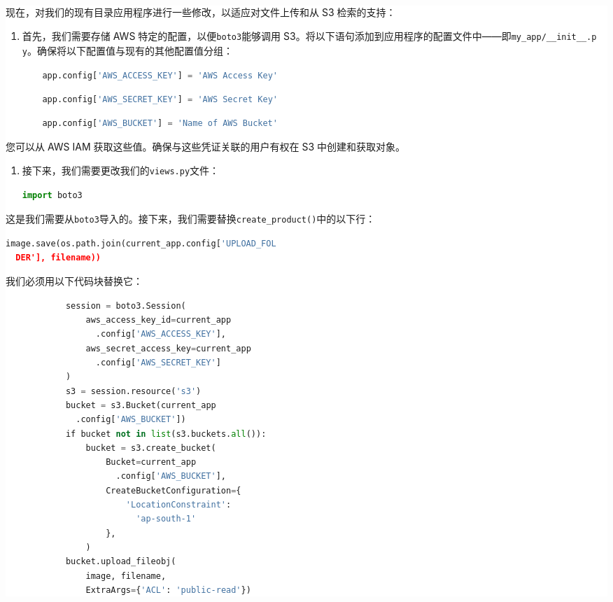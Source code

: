 现在，对我们的现有目录应用程序进行一些修改，以适应对文件上传和从 S3 检索的支持：

1.  首先，我们需要存储 AWS 特定的配置，以便`boto3`能够调用 S3。将以下语句添加到应用程序的配置文件中——即`my_app/__init__.py`。确保将以下配置值与现有的其他配置值分组：

    ```py
        app.config['AWS_ACCESS_KEY'] = 'AWS Access Key'
    ```

    ```py
        app.config['AWS_SECRET_KEY'] = 'AWS Secret Key'
    ```

    ```py
        app.config['AWS_BUCKET'] = 'Name of AWS Bucket'
    ```

您可以从 AWS IAM 获取这些值。确保与这些凭证关联的用户有权在 S3 中创建和获取对象。

1.  接下来，我们需要更改我们的`views.py`文件：

    ```py
    import boto3
    ```

这是我们需要从`boto3`导入的。接下来，我们需要替换`create_product()`中的以下行：

```py
image.save(os.path.join(current_app.config['UPLOAD_FOL
  DER'], filename))
```

我们必须用以下代码块替换它：

```py
            session = boto3.Session(
                aws_access_key_id=current_app
                  .config['AWS_ACCESS_KEY'],
                aws_secret_access_key=current_app
                  .config['AWS_SECRET_KEY']
            )
            s3 = session.resource('s3')
            bucket = s3.Bucket(current_app
              .config['AWS_BUCKET'])
            if bucket not in list(s3.buckets.all()):
                bucket = s3.create_bucket(
                    Bucket=current_app
                      .config['AWS_BUCKET'],
                    CreateBucketConfiguration={
                        'LocationConstraint':
                          'ap-south-1'
                    },
                )
            bucket.upload_fileobj(
                image, filename,
                ExtraArgs={'ACL': 'public-read'})
```
